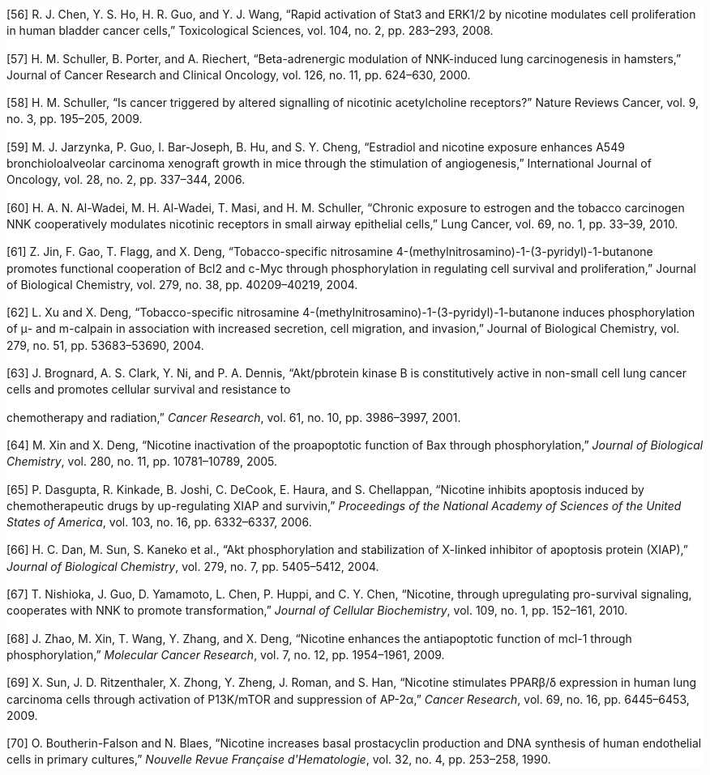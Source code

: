 [56] R. J. Chen, Y. S. Ho, H. R. Guo, and Y. J. Wang, “Rapid activation of Stat3 and ERK1/2 by nicotine modulates cell proliferation in human bladder cancer cells,” Toxicological Sciences, vol. 104, no. 2, pp. 283–293, 2008.

[57] H. M. Schuller, B. Porter, and A. Riechert, “Beta-adrenergic modulation of NNK-induced lung carcinogenesis in hamsters,” Journal of Cancer Research and Clinical Oncology, vol. 126, no. 11, pp. 624–630, 2000.

[58] H. M. Schuller, “Is cancer triggered by altered signalling of nicotinic acetylcholine receptors?” Nature Reviews Cancer, vol. 9, no. 3, pp. 195–205, 2009.

[59] M. J. Jarzynka, P. Guo, I. Bar-Joseph, B. Hu, and S. Y. Cheng, “Estradiol and nicotine exposure enhances A549 bronchioloalveolar carcinoma xenograft growth in mice through the stimulation of angiogenesis,” International Journal of Oncology, vol. 28, no. 2, pp. 337–344, 2006.

[60] H. A. N. Al-Wadei, M. H. Al-Wadei, T. Masi, and H. M. Schuller, “Chronic exposure to estrogen and the tobacco carcinogen NNK cooperatively modulates nicotinic receptors in small airway epithelial cells,” Lung Cancer, vol. 69, no. 1, pp. 33–39, 2010.

[61] Z. Jin, F. Gao, T. Flagg, and X. Deng, “Tobacco-specific nitrosamine 4-(methylnitrosamino)-1-(3-pyridyl)-1-butanone promotes functional cooperation of Bcl2 and c-Myc through phosphorylation in regulating cell survival and proliferation,” Journal of Biological Chemistry, vol. 279, no. 38, pp. 40209–40219, 2004.

[62] L. Xu and X. Deng, “Tobacco-specific nitrosamine 4-(methylnitrosamino)-1-(3-pyridyl)-1-butanone induces phosphorylation of μ- and m-calpain in association with increased secretion, cell migration, and invasion,” Journal of Biological Chemistry, vol. 279, no. 51, pp. 53683–53690, 2004.

[63] J. Brognard, A. S. Clark, Y. Ni, and P. A. Dennis, “Akt/pbrotein kinase B is constitutively active in non-small cell lung cancer cells and promotes cellular survival and resistance to

chemotherapy and radiation,” *Cancer Research*, vol. 61, no. 10, pp. 3986–3997, 2001.

[64] M. Xin and X. Deng, “Nicotine inactivation of the proapoptotic function of Bax through phosphorylation,” *Journal of Biological Chemistry*, vol. 280, no. 11, pp. 10781–10789, 2005.

[65] P. Dasgupta, R. Kinkade, B. Joshi, C. DeCook, E. Haura, and S. Chellappan, “Nicotine inhibits apoptosis induced by chemotherapeutic drugs by up-regulating XIAP and survivin,” *Proceedings of the National Academy of Sciences of the United States of America*, vol. 103, no. 16, pp. 6332–6337, 2006.

[66] H. C. Dan, M. Sun, S. Kaneko et al., “Akt phosphorylation and stabilization of X-linked inhibitor of apoptosis protein (XIAP),” *Journal of Biological Chemistry*, vol. 279, no. 7, pp. 5405–5412, 2004.

[67] T. Nishioka, J. Guo, D. Yamamoto, L. Chen, P. Huppi, and C. Y. Chen, “Nicotine, through upregulating pro-survival signaling, cooperates with NNK to promote transformation,” *Journal of Cellular Biochemistry*, vol. 109, no. 1, pp. 152–161, 2010.

[68] J. Zhao, M. Xin, T. Wang, Y. Zhang, and X. Deng, “Nicotine enhances the antiapoptotic function of mcl-1 through phosphorylation,” *Molecular Cancer Research*, vol. 7, no. 12, pp. 1954–1961, 2009.

[69] X. Sun, J. D. Ritzenthaler, X. Zhong, Y. Zheng, J. Roman, and S. Han, “Nicotine stimulates PPARβ/δ expression in human lung carcinoma cells through activation of P13K/mTOR and suppression of AP-2α,” *Cancer Research*, vol. 69, no. 16, pp. 6445–6453, 2009.

[70] O. Boutherin-Falson and N. Blaes, “Nicotine increases basal prostacyclin production and DNA synthesis of human endothelial cells in primary cultures,” *Nouvelle Revue Française d'Hematologie*, vol. 32, no. 4, pp. 253–258, 1990.
